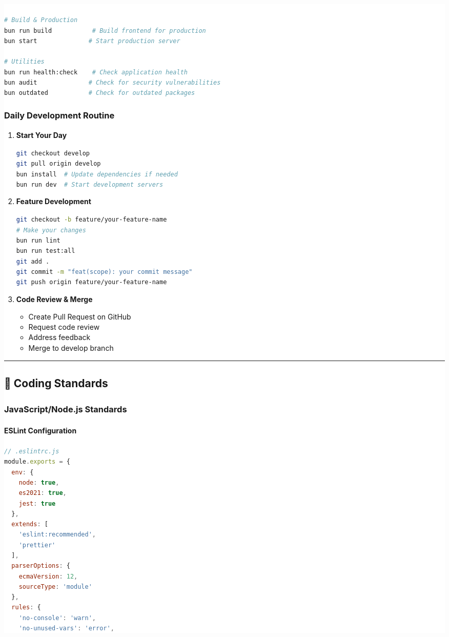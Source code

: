 ```bash

# Build & Production
bun run build           # Build frontend for production
bun start              # Start production server

# Utilities
bun run health:check    # Check application health
bun audit              # Check for security vulnerabilities
bun outdated           # Check for outdated packages
```

### Daily Development Routine

1. **Start Your Day**
   ```bash
   git checkout develop
   git pull origin develop
   bun install  # Update dependencies if needed
   bun run dev  # Start development servers
   ```

2. **Feature Development**
   ```bash
   git checkout -b feature/your-feature-name
   # Make your changes
   bun run lint
   bun run test:all
   git add .
   git commit -m "feat(scope): your commit message"
   git push origin feature/your-feature-name
   ```

3. **Code Review & Merge**
   - Create Pull Request on GitHub
   - Request code review
   - Address feedback
   - Merge to develop branch

---

## 📝 Coding Standards

### JavaScript/Node.js Standards

#### ESLint Configuration

```javascript
// .eslintrc.js
module.exports = {
  env: {
    node: true,
    es2021: true,
    jest: true
  },
  extends: [
    'eslint:recommended',
    'prettier'
  ],
  parserOptions: {
    ecmaVersion: 12,
    sourceType: 'module'
  },
  rules: {
    'no-console': 'warn',
    'no-unused-vars': 'error',
```